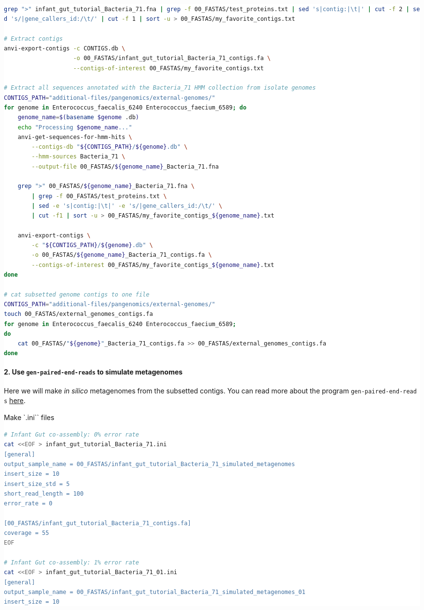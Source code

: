 ```bash
grep ">" infant_gut_tutorial_Bacteria_71.fna | grep -f 00_FASTAS/test_proteins.txt | sed 's|contig:|\t|' | cut -f 2 | sed 's/|gene_callers_id:/\t/' | cut -f 1 | sort -u > 00_FASTAS/my_favorite_contigs.txt

# Extract contigs
anvi-export-contigs -c CONTIGS.db \
                    -o 00_FASTAS/infant_gut_tutorial_Bacteria_71_contigs.fa \
                    --contigs-of-interest 00_FASTAS/my_favorite_contigs.txt

# Extract all sequences annotated with the Bacteria_71 HMM collection from isolate genomes
CONTIGS_PATH="additional-files/pangenomics/external-genomes/"
for genome in Enterococcus_faecalis_6240 Enterococcus_faecium_6589; do
    genome_name=$(basename $genome .db)
    echo "Processing $genome_name..."
    anvi-get-sequences-for-hmm-hits \
        --contigs-db "${CONTIGS_PATH}/${genome}.db" \
        --hmm-sources Bacteria_71 \
        --output-file 00_FASTAS/${genome_name}_Bacteria_71.fna

    grep ">" 00_FASTAS/${genome_name}_Bacteria_71.fna \
        | grep -f 00_FASTAS/test_proteins.txt \
        | sed -e 's|contig:|\t|' -e 's/|gene_callers_id:/\t/' \
        | cut -f1 | sort -u > 00_FASTAS/my_favorite_contigs_${genome_name}.txt

    anvi-export-contigs \
        -c "${CONTIGS_PATH}/${genome}.db" \
        -o 00_FASTAS/${genome_name}_Bacteria_71_contigs.fa \
        --contigs-of-interest 00_FASTAS/my_favorite_contigs_${genome_name}.txt
done

# cat subsetted genome contigs to one file
CONTIGS_PATH="additional-files/pangenomics/external-genomes/"
touch 00_FASTAS/external_genomes_contigs.fa
for genome in Enterococcus_faecalis_6240 Enterococcus_faecium_6589;
do
    cat 00_FASTAS/"${genome}"_Bacteria_71_contigs.fa >> 00_FASTAS/external_genomes_contigs.fa
done
```

#### 2. Use `gen-paired-end-reads` to simulate metagenomes

Here we will make *in silico* metagenomes from the subsetted contigs. You can read more about the program `gen-paired-end-reads` [here](https://github.com/merenlab/reads-for-assembly).

Make `.ini`` files
```bash
# Infant Gut co-assembly: 0% error rate
cat <<EOF > infant_gut_tutorial_Bacteria_71.ini
[general]
output_sample_name = 00_FASTAS/infant_gut_tutorial_Bacteria_71_simulated_metagenomes
insert_size = 10
insert_size_std = 5
short_read_length = 100
error_rate = 0

[00_FASTAS/infant_gut_tutorial_Bacteria_71_contigs.fa]
coverage = 55
EOF

# Infant Gut co-assembly: 1% error rate
cat <<EOF > infant_gut_tutorial_Bacteria_71_01.ini
[general]
output_sample_name = 00_FASTAS/infant_gut_tutorial_Bacteria_71_simulated_metagenomes_01
insert_size = 10
```